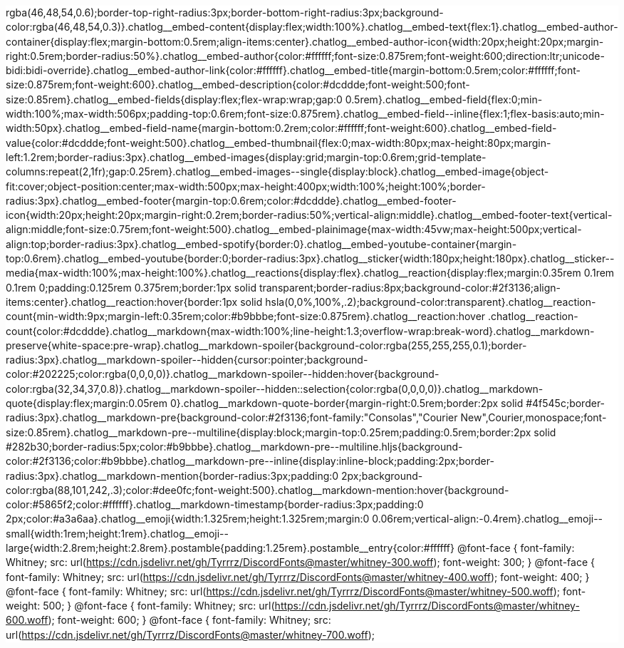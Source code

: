 rgba(46,48,54,0.6);border-top-right-radius:3px;border-bottom-right-radius:3px;background-color:rgba(46,48,54,0.3)}.chatlog__embed-content{display:flex;width:100%}.chatlog__embed-text{flex:1}.chatlog__embed-author-container{display:flex;margin-bottom:0.5rem;align-items:center}.chatlog__embed-author-icon{width:20px;height:20px;margin-right:0.5rem;border-radius:50%}.chatlog__embed-author{color:#ffffff;font-size:0.875rem;font-weight:600;direction:ltr;unicode-bidi:bidi-override}.chatlog__embed-author-link{color:#ffffff}.chatlog__embed-title{margin-bottom:0.5rem;color:#ffffff;font-size:0.875rem;font-weight:600}.chatlog__embed-description{color:#dcddde;font-weight:500;font-size:0.85rem}.chatlog__embed-fields{display:flex;flex-wrap:wrap;gap:0 0.5rem}.chatlog__embed-field{flex:0;min-width:100%;max-width:506px;padding-top:0.6rem;font-size:0.875rem}.chatlog__embed-field--inline{flex:1;flex-basis:auto;min-width:50px}.chatlog__embed-field-name{margin-bottom:0.2rem;color:#ffffff;font-weight:600}.chatlog__embed-field-value{color:#dcddde;font-weight:500}.chatlog__embed-thumbnail{flex:0;max-width:80px;max-height:80px;margin-left:1.2rem;border-radius:3px}.chatlog__embed-images{display:grid;margin-top:0.6rem;grid-template-columns:repeat(2,1fr);gap:0.25rem}.chatlog__embed-images--single{display:block}.chatlog__embed-image{object-fit:cover;object-position:center;max-width:500px;max-height:400px;width:100%;height:100%;border-radius:3px}.chatlog__embed-footer{margin-top:0.6rem;color:#dcddde}.chatlog__embed-footer-icon{width:20px;height:20px;margin-right:0.2rem;border-radius:50%;vertical-align:middle}.chatlog__embed-footer-text{vertical-align:middle;font-size:0.75rem;font-weight:500}.chatlog__embed-plainimage{max-width:45vw;max-height:500px;vertical-align:top;border-radius:3px}.chatlog__embed-spotify{border:0}.chatlog__embed-youtube-container{margin-top:0.6rem}.chatlog__embed-youtube{border:0;border-radius:3px}.chatlog__sticker{width:180px;height:180px}.chatlog__sticker--media{max-width:100%;max-height:100%}.chatlog__reactions{display:flex}.chatlog__reaction{display:flex;margin:0.35rem 0.1rem 0.1rem 0;padding:0.125rem 0.375rem;border:1px solid transparent;border-radius:8px;background-color:#2f3136;align-items:center}.chatlog__reaction:hover{border:1px solid hsla(0,0%,100%,.2);background-color:transparent}.chatlog__reaction-count{min-width:9px;margin-left:0.35rem;color:#b9bbbe;font-size:0.875rem}.chatlog__reaction:hover .chatlog__reaction-count{color:#dcddde}.chatlog__markdown{max-width:100%;line-height:1.3;overflow-wrap:break-word}.chatlog__markdown-preserve{white-space:pre-wrap}.chatlog__markdown-spoiler{background-color:rgba(255,255,255,0.1);border-radius:3px}.chatlog__markdown-spoiler--hidden{cursor:pointer;background-color:#202225;color:rgba(0,0,0,0)}.chatlog__markdown-spoiler--hidden:hover{background-color:rgba(32,34,37,0.8)}.chatlog__markdown-spoiler--hidden::selection{color:rgba(0,0,0,0)}.chatlog__markdown-quote{display:flex;margin:0.05rem 0}.chatlog__markdown-quote-border{margin-right:0.5rem;border:2px solid #4f545c;border-radius:3px}.chatlog__markdown-pre{background-color:#2f3136;font-family:"Consolas","Courier New",Courier,monospace;font-size:0.85rem}.chatlog__markdown-pre--multiline{display:block;margin-top:0.25rem;padding:0.5rem;border:2px solid #282b30;border-radius:5px;color:#b9bbbe}.chatlog__markdown-pre--multiline.hljs{background-color:#2f3136;color:#b9bbbe}.chatlog__markdown-pre--inline{display:inline-block;padding:2px;border-radius:3px}.chatlog__markdown-mention{border-radius:3px;padding:0 2px;background-color:rgba(88,101,242,.3);color:#dee0fc;font-weight:500}.chatlog__markdown-mention:hover{background-color:#5865f2;color:#ffffff}.chatlog__markdown-timestamp{border-radius:3px;padding:0 2px;color:#a3a6aa}.chatlog__emoji{width:1.325rem;height:1.325rem;margin:0 0.06rem;vertical-align:-0.4rem}.chatlog__emoji--small{width:1rem;height:1rem}.chatlog__emoji--large{width:2.8rem;height:2.8rem}.postamble{padding:1.25rem}.postamble__entry{color:#ffffff}
        @font-face {
            font-family: Whitney;
            src: url(https://cdn.jsdelivr.net/gh/Tyrrrz/DiscordFonts@master/whitney-300.woff);
            font-weight: 300;
        }
        @font-face {
            font-family: Whitney;
            src: url(https://cdn.jsdelivr.net/gh/Tyrrrz/DiscordFonts@master/whitney-400.woff);
            font-weight: 400;
        }
        @font-face {
            font-family: Whitney;
            src: url(https://cdn.jsdelivr.net/gh/Tyrrrz/DiscordFonts@master/whitney-500.woff);
            font-weight: 500;
        }
        @font-face {
            font-family: Whitney;
            src: url(https://cdn.jsdelivr.net/gh/Tyrrrz/DiscordFonts@master/whitney-600.woff);
            font-weight: 600;
        }
        @font-face {
            font-family: Whitney;
            src: url(https://cdn.jsdelivr.net/gh/Tyrrrz/DiscordFonts@master/whitney-700.woff);